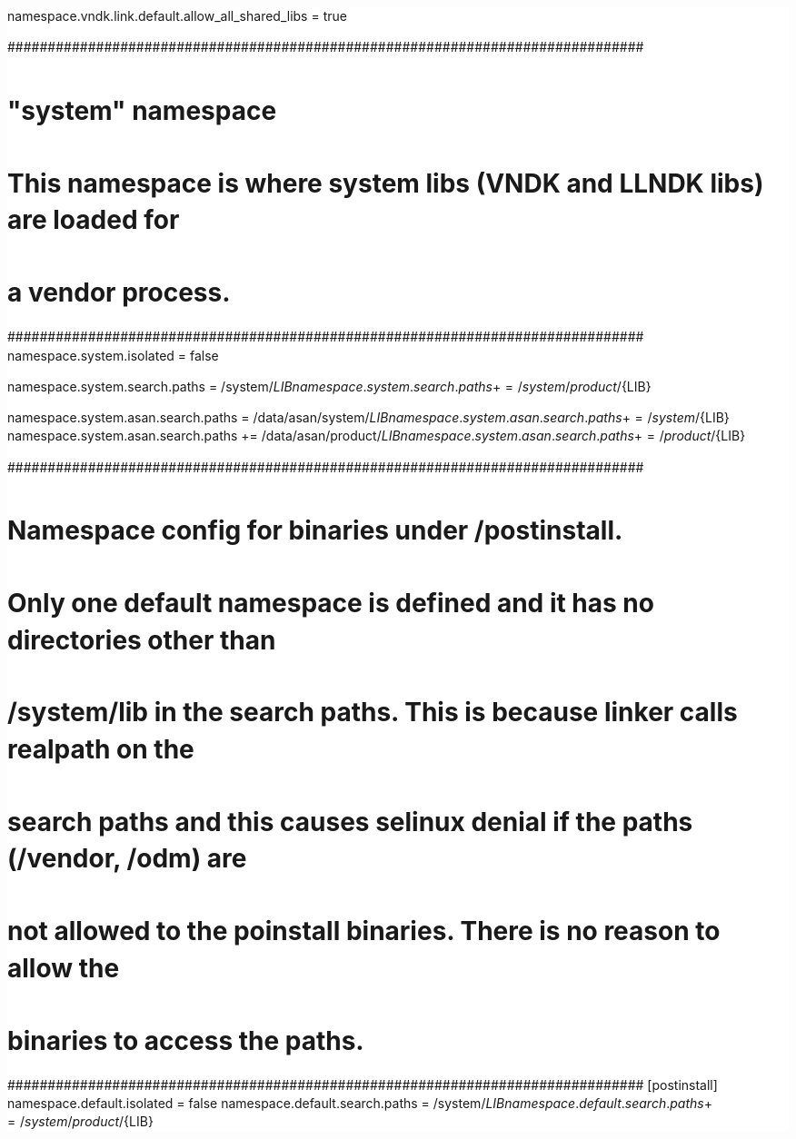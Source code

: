 namespace.vndk.link.default.allow_all_shared_libs = true

###############################################################################
# "system" namespace
#
# This namespace is where system libs (VNDK and LLNDK libs) are loaded for
# a vendor process.
###############################################################################
namespace.system.isolated = false

namespace.system.search.paths  = /system/${LIB}
namespace.system.search.paths += /system/product/${LIB}

namespace.system.asan.search.paths  = /data/asan/system/${LIB}
namespace.system.asan.search.paths +=           /system/${LIB}
namespace.system.asan.search.paths += /data/asan/product/${LIB}
namespace.system.asan.search.paths +=           /product/${LIB}

###############################################################################
# Namespace config for binaries under /postinstall.
# Only one default namespace is defined and it has no directories other than
# /system/lib in the search paths. This is because linker calls realpath on the
# search paths and this causes selinux denial if the paths (/vendor, /odm) are
# not allowed to the poinstall binaries. There is no reason to allow the
# binaries to access the paths.
###############################################################################
[postinstall]
namespace.default.isolated = false
namespace.default.search.paths  = /system/${LIB}
namespace.default.search.paths += /system/product/${LIB}
